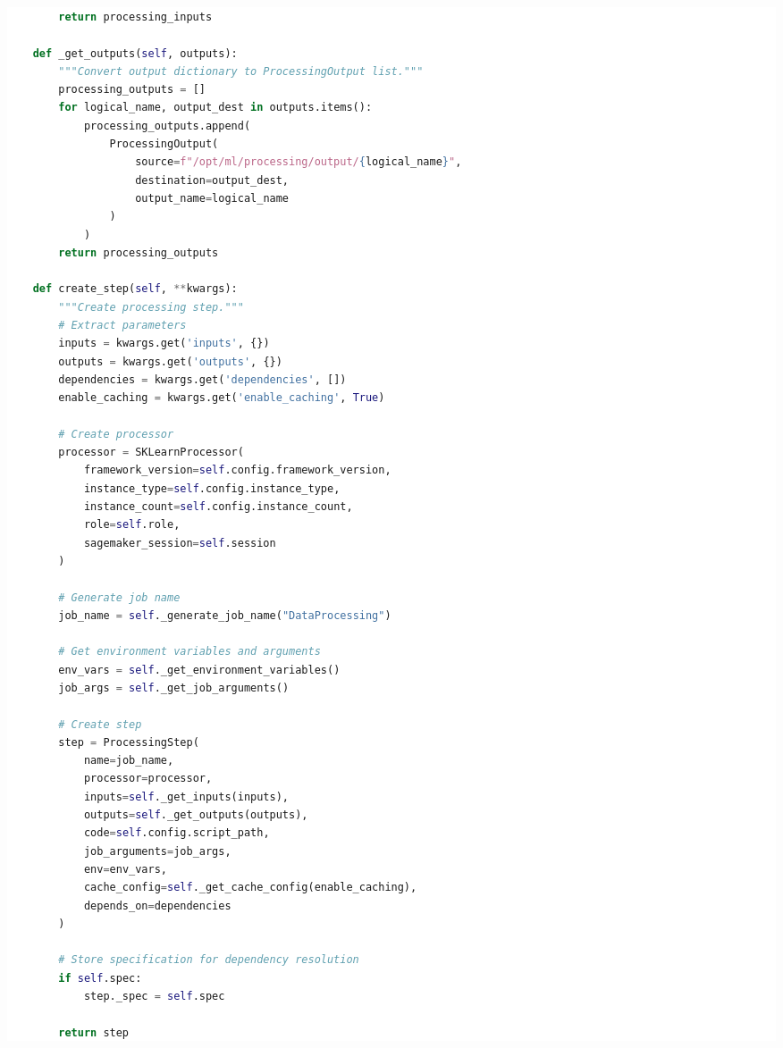 ```python
        return processing_inputs
    
    def _get_outputs(self, outputs):
        """Convert output dictionary to ProcessingOutput list."""
        processing_outputs = []
        for logical_name, output_dest in outputs.items():
            processing_outputs.append(
                ProcessingOutput(
                    source=f"/opt/ml/processing/output/{logical_name}",
                    destination=output_dest,
                    output_name=logical_name
                )
            )
        return processing_outputs
    
    def create_step(self, **kwargs):
        """Create processing step."""
        # Extract parameters
        inputs = kwargs.get('inputs', {})
        outputs = kwargs.get('outputs', {})
        dependencies = kwargs.get('dependencies', [])
        enable_caching = kwargs.get('enable_caching', True)
        
        # Create processor
        processor = SKLearnProcessor(
            framework_version=self.config.framework_version,
            instance_type=self.config.instance_type,
            instance_count=self.config.instance_count,
            role=self.role,
            sagemaker_session=self.session
        )
        
        # Generate job name
        job_name = self._generate_job_name("DataProcessing")
        
        # Get environment variables and arguments
        env_vars = self._get_environment_variables()
        job_args = self._get_job_arguments()
        
        # Create step
        step = ProcessingStep(
            name=job_name,
            processor=processor,
            inputs=self._get_inputs(inputs),
            outputs=self._get_outputs(outputs),
            code=self.config.script_path,
            job_arguments=job_args,
            env=env_vars,
            cache_config=self._get_cache_config(enable_caching),
            depends_on=dependencies
        )
        
        # Store specification for dependency resolution
        if self.spec:
            step._spec = self.spec
        
        return step
```

